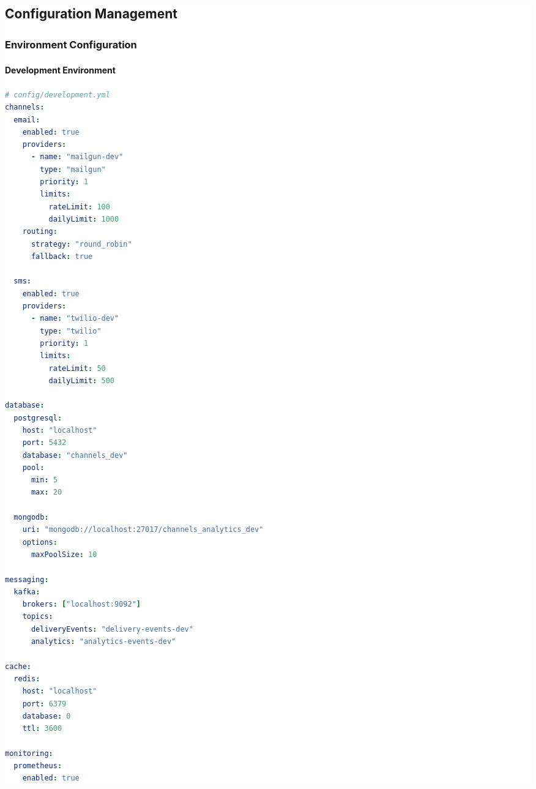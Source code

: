 
## Configuration Management

### Environment Configuration

#### Development Environment
```yaml
# config/development.yml
channels:
  email:
    enabled: true
    providers:
      - name: "mailgun-dev"
        type: "mailgun"
        priority: 1
        limits:
          rateLimit: 100
          dailyLimit: 1000
    routing:
      strategy: "round_robin"
      fallback: true
  
  sms:
    enabled: true
    providers:
      - name: "twilio-dev"
        type: "twilio"
        priority: 1
        limits:
          rateLimit: 50
          dailyLimit: 500

database:
  postgresql:
    host: "localhost"
    port: 5432
    database: "channels_dev"
    pool:
      min: 5
      max: 20
  
  mongodb:
    uri: "mongodb://localhost:27017/channels_analytics_dev"
    options:
      maxPoolSize: 10

messaging:
  kafka:
    brokers: ["localhost:9092"]
    topics:
      deliveryEvents: "delivery-events-dev"
      analytics: "analytics-events-dev"

cache:
  redis:
    host: "localhost"
    port: 6379
    database: 0
    ttl: 3600

monitoring:
  prometheus:
    enabled: true
```